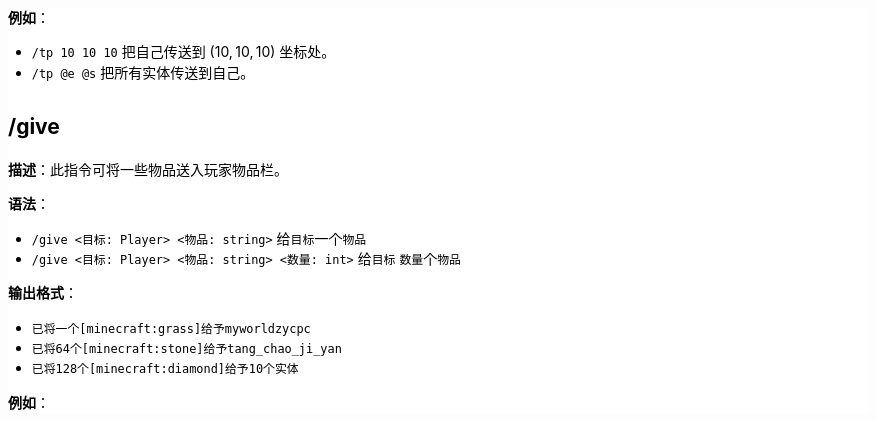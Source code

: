 </font>

<font color="black">

**例如**：

</font>

<font color="black">

- `/tp 10 10 10` 把自己传送到 $(10,10,10)$ 坐标处。
- `/tp @e @s` 把所有实体传送到自己。

</font>

</td></tr>

<tr><td>

<font color="black">

## **/give**

</font>

<font color="black">

**描述**：此指令可将一些物品送入玩家物品栏。

</font>

<font color="black">

**语法**：

</font>

<font color="black">

- `/give <目标: Player> <物品: string>` 给`目标`一个`物品`
- `/give <目标: Player> <物品: string> <数量: int>` 给`目标` `数量`个`物品`

</font>

<font color="black">

**输出格式**：

</font>

<font color="black">

- `已将一个[minecraft:grass]给予myworldzycpc`
- `已将64个[minecraft:stone]给予tang_chao_ji_yan`
- `已将128个[minecraft:diamond]给予10个实体`

</font>

<font color="black">

**例如**：

</font>
